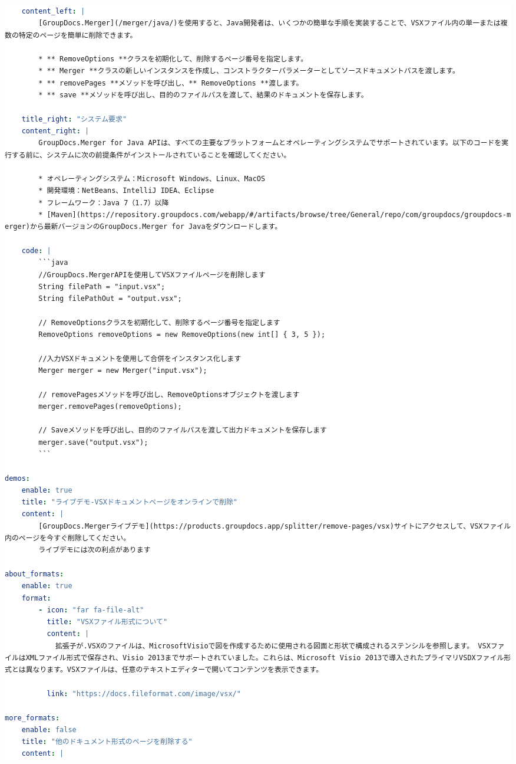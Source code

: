 ```yaml
    content_left: |
        [GroupDocs.Merger](/merger/java/)を使用すると、Java開発者は、いくつかの簡単な手順を実装することで、VSXファイル内の単一または複数の特定のページを簡単に削除できます。

        * ** RemoveOptions **クラスを初期化して、削除するページ番号を指定します。
        * ** Merger **クラスの新しいインスタンスを作成し、コンストラクターパラメーターとしてソースドキュメントパスを渡します。
        * ** removePages **メソッドを呼び出し、** RemoveOptions **渡します。
        * ** save **メソッドを呼び出し、目的のファイルパスを渡して、結果のドキュメントを保存します。
        
    title_right: "システム要求"
    content_right: |
        GroupDocs.Merger for Java APIは、すべての主要なプラットフォームとオペレーティングシステムでサポートされています。以下のコードを実行する前に、システムに次の前提条件がインストールされていることを確認してください。

        * オペレーティングシステム：Microsoft Windows、Linux、MacOS
        * 開発環境：NetBeans、IntelliJ IDEA、Eclipse
        * フレームワーク：Java 7（1.7）以降
        * [Maven](https://repository.groupdocs.com/webapp/#/artifacts/browse/tree/General/repo/com/groupdocs/groupdocs-merger)から最新バージョンのGroupDocs.Merger for Javaをダウンロードします。
        
    code: |
        ```java
        //GroupDocs.MergerAPIを使用してVSXファイルページを削除します
        String filePath = "input.vsx";
        String filePathOut = "output.vsx";

        // RemoveOptionsクラスを初期化して、削除するページ番号を指定します
        RemoveOptions removeOptions = new RemoveOptions(new int[] { 3, 5 });

        //入力VSXドキュメントを使用して合併をインスタンス化します
        Merger merger = new Merger("input.vsx");

        // removePagesメソッドを呼び出し、RemoveOptionsオブジェクトを渡します
        merger.removePages(removeOptions);
            
        // Saveメソッドを呼び出し、目的のファイルパスを渡して出力ドキュメントを保存します
        merger.save("output.vsx");
        ```

demos:
    enable: true
    title: "ライブデモ-VSXドキュメントページをオンラインで削除"
    content: |
        [GroupDocs.Mergerライブデモ](https://products.groupdocs.app/splitter/remove-pages/vsx)サイトにアクセスして、VSXファイル内のページを今すぐ削除してください。
        ライブデモには次の利点があります
        
about_formats:
    enable: true
    format:
        - icon: "far fa-file-alt"
          title: "VSXファイル形式について"
          content: |
            拡張子が.VSXのファイルは、MicrosoftVisioで図を作成するために使用される図面と形状で構成されるステンシルを参照します。 VSXファイルはXMLファイル形式で保存され、Visio 2013までサポートされていました。これらは、Microsoft Visio 2013で導入されたプライマリVSDXファイル形式とは異なります。VSXファイルは、任意のテキストエディターで開いてコンテンツを表示できます。

          link: "https://docs.fileformat.com/image/vsx/"

more_formats:
    enable: false
    title: "他のドキュメント形式のページを削除する"
    content: |
```